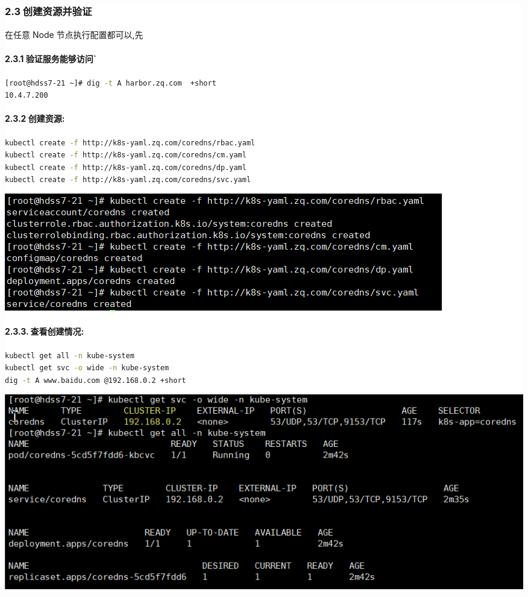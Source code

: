 ### 2.3 创建资源并验证

在任意 Node 节点执行配置都可以,先

#### 2.3.1 验证服务能够访问`

```sh
[root@hdss7-21 ~]# dig -t A harbor.zq.com  +short
10.4.7.200
```

#### 2.3.2 创建资源:

```sh
kubectl create -f http://k8s-yaml.zq.com/coredns/rbac.yaml
kubectl create -f http://k8s-yaml.zq.com/coredns/cm.yaml
kubectl create -f http://k8s-yaml.zq.com/coredns/dp.yaml
kubectl create -f http://k8s-yaml.zq.com/coredns/svc.yaml
```

![mark](/images/20220417-k8s04-01.png)

#### 2.3.3. 查看创建情况:

```sh
kubectl get all -n kube-system
kubectl get svc -o wide -n kube-system
dig -t A www.baidu.com @192.168.0.2 +short
```

![mark](/images/20220417-k8s04-02.png)
